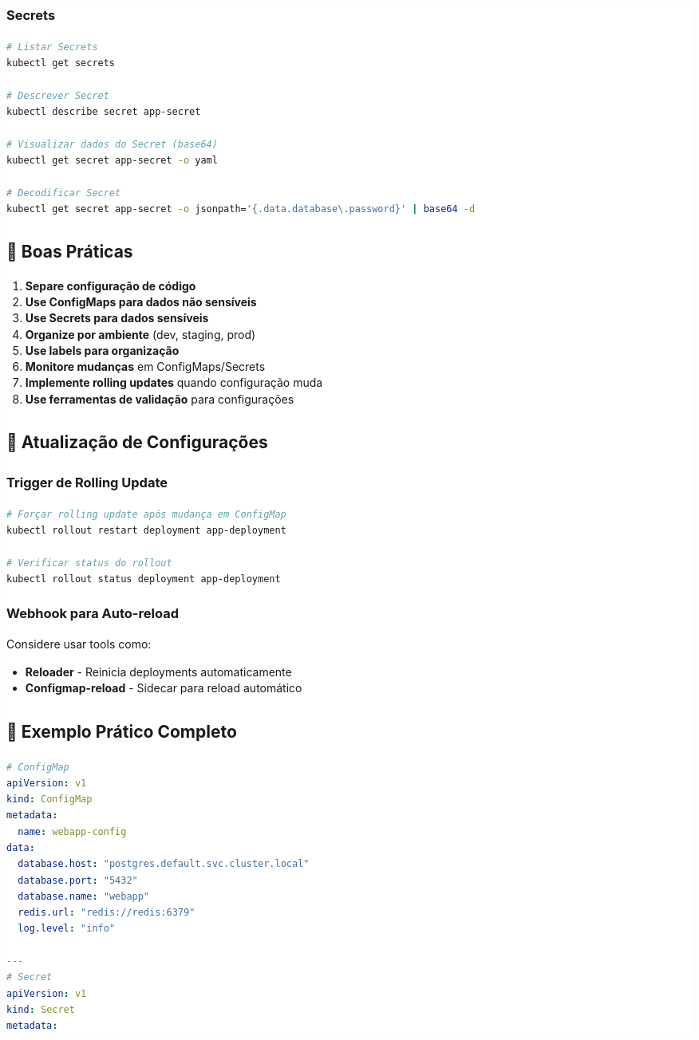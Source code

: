 ### Secrets
```bash
# Listar Secrets
kubectl get secrets

# Descrever Secret
kubectl describe secret app-secret

# Visualizar dados do Secret (base64)
kubectl get secret app-secret -o yaml

# Decodificar Secret
kubectl get secret app-secret -o jsonpath='{.data.database\.password}' | base64 -d
```

## 📝 Boas Práticas

1. **Separe configuração de código**
2. **Use ConfigMaps para dados não sensíveis**
3. **Use Secrets para dados sensíveis**
4. **Organize por ambiente** (dev, staging, prod)
5. **Use labels para organização**
6. **Monitore mudanças** em ConfigMaps/Secrets
7. **Implemente rolling updates** quando configuração muda
8. **Use ferramentas de validação** para configurações

## 🔄 Atualização de Configurações

### Trigger de Rolling Update
```bash
# Forçar rolling update após mudança em ConfigMap
kubectl rollout restart deployment app-deployment

# Verificar status do rollout
kubectl rollout status deployment app-deployment
```

### Webhook para Auto-reload
Considere usar tools como:
- **Reloader** - Reinicia deployments automaticamente
- **Configmap-reload** - Sidecar para reload automático

## 🎯 Exemplo Prático Completo

```yaml
# ConfigMap
apiVersion: v1
kind: ConfigMap
metadata:
  name: webapp-config
data:
  database.host: "postgres.default.svc.cluster.local"
  database.port: "5432"
  database.name: "webapp"
  redis.url: "redis://redis:6379"
  log.level: "info"

---
# Secret
apiVersion: v1
kind: Secret
metadata:
```